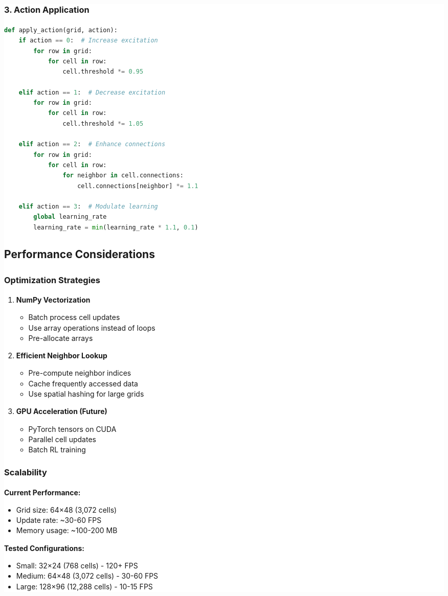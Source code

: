 ### 3. Action Application

```python
def apply_action(grid, action):
    if action == 0:  # Increase excitation
        for row in grid:
            for cell in row:
                cell.threshold *= 0.95
                
    elif action == 1:  # Decrease excitation
        for row in grid:
            for cell in row:
                cell.threshold *= 1.05
                
    elif action == 2:  # Enhance connections
        for row in grid:
            for cell in row:
                for neighbor in cell.connections:
                    cell.connections[neighbor] *= 1.1
                    
    elif action == 3:  # Modulate learning
        global learning_rate
        learning_rate = min(learning_rate * 1.1, 0.1)
```

## Performance Considerations

### Optimization Strategies

1. **NumPy Vectorization**
   - Batch process cell updates
   - Use array operations instead of loops
   - Pre-allocate arrays

2. **Efficient Neighbor Lookup**
   - Pre-compute neighbor indices
   - Cache frequently accessed data
   - Use spatial hashing for large grids

3. **GPU Acceleration (Future)**
   - PyTorch tensors on CUDA
   - Parallel cell updates
   - Batch RL training

### Scalability

**Current Performance:**
- Grid size: 64×48 (3,072 cells)
- Update rate: ~30-60 FPS
- Memory usage: ~100-200 MB

**Tested Configurations:**
- Small: 32×24 (768 cells) - 120+ FPS
- Medium: 64×48 (3,072 cells) - 30-60 FPS
- Large: 128×96 (12,288 cells) - 10-15 FPS
